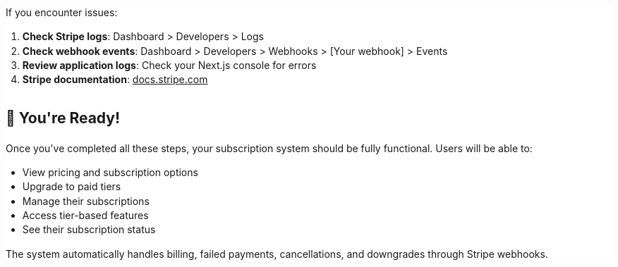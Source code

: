If you encounter issues:

1. **Check Stripe logs**: Dashboard > Developers > Logs
2. **Check webhook events**: Dashboard > Developers > Webhooks > [Your webhook] > Events
3. **Review application logs**: Check your Next.js console for errors
4. **Stripe documentation**: [docs.stripe.com](https://docs.stripe.com)

## 🎉 You're Ready!

Once you've completed all these steps, your subscription system should be fully functional. Users will be able to:

- View pricing and subscription options
- Upgrade to paid tiers
- Manage their subscriptions
- Access tier-based features
- See their subscription status

The system automatically handles billing, failed payments, cancellations, and downgrades through Stripe webhooks.